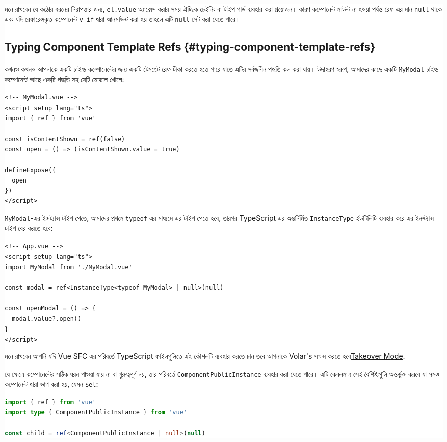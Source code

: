 মনে রাখবেন যে কঠোর ধরনের নিরাপত্তার জন্য, `el.value` অ্যাক্সেস করার সময় ঐচ্ছিক চেইনিং বা টাইপ গার্ড ব্যবহার করা প্রয়োজন। কারণ কম্পোনেন্ট মাউন্ট না হওয়া পর্যন্ত রেফ এর মান `null` থাকে এবং যদি রেফারেন্সকৃত কম্পোনেন্ট `v-if` দ্বারা আনমাউন্ট করা হয় তাহলে এটি `null` সেট করা যেতে পারে।

## Typing Component Template Refs {#typing-component-template-refs}

কখনও কখনও আপনাকে একটি  চাইল্ড কম্পোনেন্টের জন্য একটি টেমপ্লেট রেফ টীকা করতে হতে পারে যাতে এটির সর্বজনীন পদ্ধতি কল করা যায়। উদাহরণ স্বরূপ, আমাদের কাছে একটি `MyModal` চাইল্ড কম্পোনেন্ট আছে একটি পদ্ধতি সহ যেটি মোডাল খোলে:

```vue
<!-- MyModal.vue -->
<script setup lang="ts">
import { ref } from 'vue'

const isContentShown = ref(false)
const open = () => (isContentShown.value = true)

defineExpose({
  open
})
</script>
```

`MyModal`-এর ইন্সট্যান্স টাইপ পেতে, আমাদের প্রথমে `typeof` এর মাধ্যমে এর টাইপ পেতে হবে, তারপর TypeScript এর অন্তর্নির্মিত `InstanceType` ইউটিলিটি ব্যবহার করে এর ইনস্ট্যান্স টাইপ বের করতে হবে:

```vue{5}
<!-- App.vue -->
<script setup lang="ts">
import MyModal from './MyModal.vue'

const modal = ref<InstanceType<typeof MyModal> | null>(null)

const openModal = () => {
  modal.value?.open()
}
</script>
```

মনে রাখবেন আপনি যদি Vue SFC এর পরিবর্তে TypeScript ফাইলগুলিতে এই কৌশলটি ব্যবহার করতে চান তবে আপনাকে Volar's সক্ষম করতে হবে[Takeover Mode](./overview#volar-takeover-mode).

যে ক্ষেত্রে কম্পোনেন্টের সঠিক ধরন পাওয়া যায় না বা গুরুত্বপূর্ণ নয়, তার পরিবর্তে `ComponentPublicInstance` ব্যবহার করা যেতে পারে। এটি কেবলমাত্র সেই বৈশিষ্ট্যগুলি অন্তর্ভুক্ত করবে যা সমস্ত কম্পোনেন্ট দ্বারা ভাগ করা হয়, যেমন `$el`:

```ts
import { ref } from 'vue'
import type { ComponentPublicInstance } from 'vue'

const child = ref<ComponentPublicInstance | null>(null)
```

